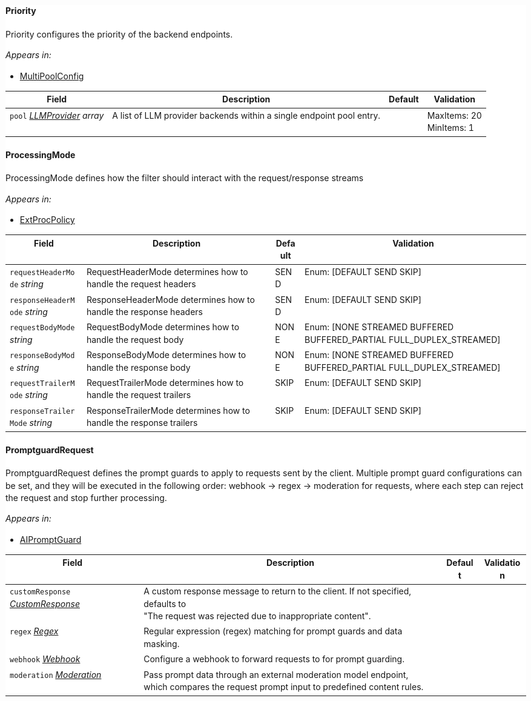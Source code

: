 
#### Priority



Priority configures the priority of the backend endpoints.



_Appears in:_
- [MultiPoolConfig](#multipoolconfig)

| Field | Description | Default | Validation |
| --- | --- | --- | --- |
| `pool` _[LLMProvider](#llmprovider) array_ | A list of LLM provider backends within a single endpoint pool entry. |  | MaxItems: 20 <br />MinItems: 1 <br /> |


#### ProcessingMode



ProcessingMode defines how the filter should interact with the request/response streams



_Appears in:_
- [ExtProcPolicy](#extprocpolicy)

| Field | Description | Default | Validation |
| --- | --- | --- | --- |
| `requestHeaderMode` _string_ | RequestHeaderMode determines how to handle the request headers | SEND | Enum: [DEFAULT SEND SKIP] <br /> |
| `responseHeaderMode` _string_ | ResponseHeaderMode determines how to handle the response headers | SEND | Enum: [DEFAULT SEND SKIP] <br /> |
| `requestBodyMode` _string_ | RequestBodyMode determines how to handle the request body | NONE | Enum: [NONE STREAMED BUFFERED BUFFERED_PARTIAL FULL_DUPLEX_STREAMED] <br /> |
| `responseBodyMode` _string_ | ResponseBodyMode determines how to handle the response body | NONE | Enum: [NONE STREAMED BUFFERED BUFFERED_PARTIAL FULL_DUPLEX_STREAMED] <br /> |
| `requestTrailerMode` _string_ | RequestTrailerMode determines how to handle the request trailers | SKIP | Enum: [DEFAULT SEND SKIP] <br /> |
| `responseTrailerMode` _string_ | ResponseTrailerMode determines how to handle the response trailers | SKIP | Enum: [DEFAULT SEND SKIP] <br /> |


#### PromptguardRequest



PromptguardRequest defines the prompt guards to apply to requests sent by the client.
Multiple prompt guard configurations can be set, and they will be executed in the following order:
webhook → regex → moderation for requests, where each step can reject the request and stop further processing.



_Appears in:_
- [AIPromptGuard](#aipromptguard)

| Field | Description | Default | Validation |
| --- | --- | --- | --- |
| `customResponse` _[CustomResponse](#customresponse)_ | A custom response message to return to the client. If not specified, defaults to<br />"The request was rejected due to inappropriate content". |  |  |
| `regex` _[Regex](#regex)_ | Regular expression (regex) matching for prompt guards and data masking. |  |  |
| `webhook` _[Webhook](#webhook)_ | Configure a webhook to forward requests to for prompt guarding. |  |  |
| `moderation` _[Moderation](#moderation)_ | Pass prompt data through an external moderation model endpoint,<br />which compares the request prompt input to predefined content rules. |  |  |
